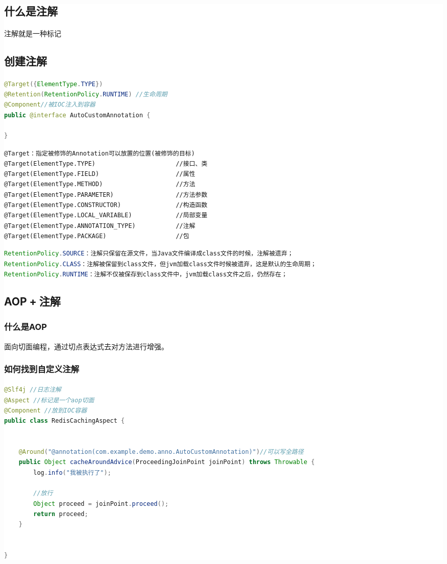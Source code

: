 ## 什么是注解

注解就是一种标记

## 创建注解

```java
@Target({ElementType.TYPE})
@Retention(RetentionPolicy.RUNTIME) //生命周期
@Component//被IOC注入到容器
public @interface AutoCustomAnnotation {

}
```

```
@Target：指定被修饰的Annotation可以放置的位置(被修饰的目标)
@Target(ElementType.TYPE)                      //接口、类
@Target(ElementType.FIELD)                     //属性
@Target(ElementType.METHOD)                    //方法
@Target(ElementType.PARAMETER)                 //方法参数
@Target(ElementType.CONSTRUCTOR)               //构造函数
@Target(ElementType.LOCAL_VARIABLE)            //局部变量
@Target(ElementType.ANNOTATION_TYPE)           //注解
@Target(ElementType.PACKAGE)                   //包
```

```java
RetentionPolicy.SOURCE：注解只保留在源文件，当Java文件编译成class文件的时候，注解被遗弃；
RetentionPolicy.CLASS：注解被保留到class文件，但jvm加载class文件时候被遗弃，这是默认的生命周期；
RetentionPolicy.RUNTIME：注解不仅被保存到class文件中，jvm加载class文件之后，仍然存在；
```

## AOP + 注解

### 什么是AOP

面向切面编程，通过切点表达式去对方法进行增强。

### 如何找到自定义注解

```java
@Slf4j //日志注解
@Aspect //标记是一个aop切面
@Component //放到IOC容器
public class RedisCachingAspect {

    
    @Around("@annotation(com.example.demo.anno.AutoCustomAnnotation)")//可以写全路径
    public Object cacheAroundAdvice(ProceedingJoinPoint joinPoint) throws Throwable {
        log.info("我被执行了");

        //放行
        Object proceed = joinPoint.proceed();
        return proceed;
    }


}
```
